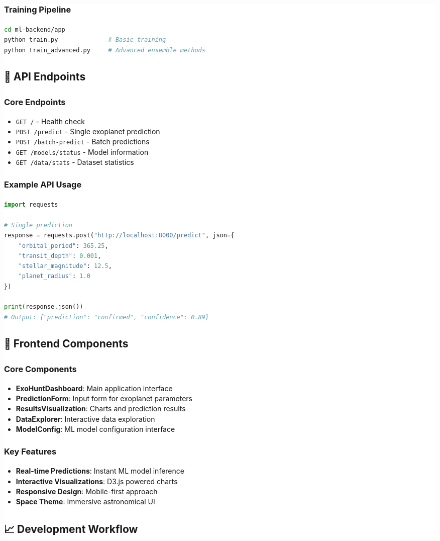 ### Training Pipeline
```bash
cd ml-backend/app
python train.py              # Basic training
python train_advanced.py     # Advanced ensemble methods
```

## 🎯 API Endpoints

### Core Endpoints
- `GET /` - Health check
- `POST /predict` - Single exoplanet prediction
- `POST /batch-predict` - Batch predictions
- `GET /models/status` - Model information
- `GET /data/stats` - Dataset statistics

### Example API Usage
```python
import requests

# Single prediction
response = requests.post("http://localhost:8000/predict", json={
    "orbital_period": 365.25,
    "transit_depth": 0.001,
    "stellar_magnitude": 12.5,
    "planet_radius": 1.0
})

print(response.json())
# Output: {"prediction": "confirmed", "confidence": 0.89}
```

## 🎨 Frontend Components

### Core Components
- **ExoHuntDashboard**: Main application interface
- **PredictionForm**: Input form for exoplanet parameters
- **ResultsVisualization**: Charts and prediction results
- **DataExplorer**: Interactive data exploration
- **ModelConfig**: ML model configuration interface

### Key Features
- **Real-time Predictions**: Instant ML model inference
- **Interactive Visualizations**: D3.js powered charts
- **Responsive Design**: Mobile-first approach
- **Space Theme**: Immersive astronomical UI

## 📈 Development Workflow
